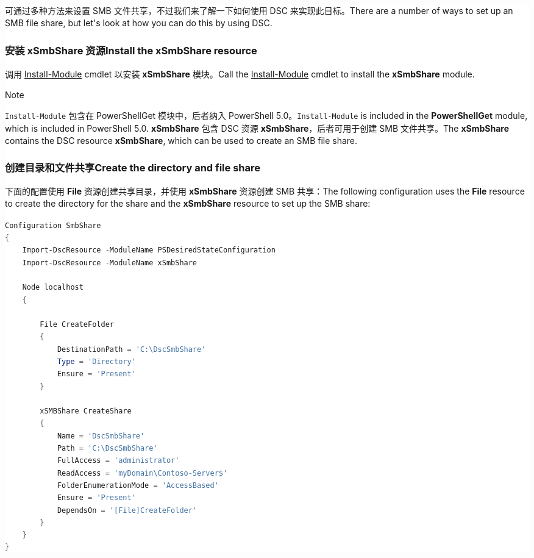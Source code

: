 <span data-ttu-id="99c3c-112">可通过多种方法来设置 SMB 文件共享，不过我们来了解一下如何使用 DSC 来实现此目标。</span><span class="sxs-lookup"><span data-stu-id="99c3c-112">There are a number of ways to set up an SMB file share, but let's look at how you can do this by using DSC.</span></span>

### <a name="install-the-xsmbshare-resource"></a><span data-ttu-id="99c3c-113">安装 xSmbShare 资源</span><span class="sxs-lookup"><span data-stu-id="99c3c-113">Install the xSmbShare resource</span></span>

<span data-ttu-id="99c3c-114">调用 [Install-Module](/powershell/module/PowershellGet/Install-Module) cmdlet 以安装 **xSmbShare** 模块。</span><span class="sxs-lookup"><span data-stu-id="99c3c-114">Call the [Install-Module](/powershell/module/PowershellGet/Install-Module) cmdlet to install the **xSmbShare** module.</span></span>

> [!NOTE]
> <span data-ttu-id="99c3c-115">`Install-Module` 包含在 PowerShellGet  模块中，后者纳入 PowerShell 5.0。</span><span class="sxs-lookup"><span data-stu-id="99c3c-115">`Install-Module` is included in the **PowerShellGet** module, which is included in PowerShell 5.0.</span></span>
> <span data-ttu-id="99c3c-116">**xSmbShare** 包含 DSC 资源 **xSmbShare**，后者可用于创建 SMB 文件共享。</span><span class="sxs-lookup"><span data-stu-id="99c3c-116">The **xSmbShare** contains the DSC resource **xSmbShare**, which can be used to create an SMB file share.</span></span>

### <a name="create-the-directory-and-file-share"></a><span data-ttu-id="99c3c-117">创建目录和文件共享</span><span class="sxs-lookup"><span data-stu-id="99c3c-117">Create the directory and file share</span></span>

<span data-ttu-id="99c3c-118">下面的配置使用 **File** 资源创建共享目录，并使用 **xSmbShare** 资源创建 SMB 共享：</span><span class="sxs-lookup"><span data-stu-id="99c3c-118">The following configuration uses the **File** resource to create the directory for the share and the **xSmbShare** resource to set up the SMB share:</span></span>

```powershell
Configuration SmbShare
{
    Import-DscResource -ModuleName PSDesiredStateConfiguration
    Import-DscResource -ModuleName xSmbShare

    Node localhost
    {

        File CreateFolder
        {
            DestinationPath = 'C:\DscSmbShare'
            Type = 'Directory'
            Ensure = 'Present'
        }

        xSMBShare CreateShare
        {
            Name = 'DscSmbShare'
            Path = 'C:\DscSmbShare'
            FullAccess = 'administrator'
            ReadAccess = 'myDomain\Contoso-Server$'
            FolderEnumerationMode = 'AccessBased'
            Ensure = 'Present'
            DependsOn = '[File]CreateFolder'
        }
    }
}
```
